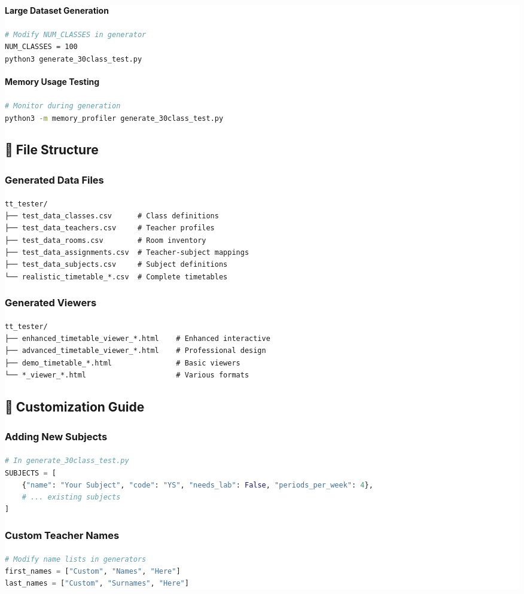 #### Large Dataset Generation
```bash
# Modify NUM_CLASSES in generator
NUM_CLASSES = 100
python3 generate_30class_test.py
```

#### Memory Usage Testing
```bash
# Monitor during generation
python3 -m memory_profiler generate_30class_test.py
```

## 📁 File Structure

### Generated Data Files
```
tt_tester/
├── test_data_classes.csv      # Class definitions
├── test_data_teachers.csv     # Teacher profiles
├── test_data_rooms.csv        # Room inventory
├── test_data_assignments.csv  # Teacher-subject mappings
├── test_data_subjects.csv     # Subject definitions
└── realistic_timetable_*.csv  # Complete timetables
```

### Generated Viewers
```
tt_tester/
├── enhanced_timetable_viewer_*.html    # Enhanced interactive
├── advanced_timetable_viewer_*.html    # Professional design
├── demo_timetable_*.html               # Basic viewers
└── *_viewer_*.html                     # Various formats
```

## 🎨 Customization Guide

### Adding New Subjects
```python
# In generate_30class_test.py
SUBJECTS = [
    {"name": "Your Subject", "code": "YS", "needs_lab": False, "periods_per_week": 4},
    # ... existing subjects
]
```

### Custom Teacher Names
```python
# Modify name lists in generators
first_names = ["Custom", "Names", "Here"]
last_names = ["Custom", "Surnames", "Here"]
```
